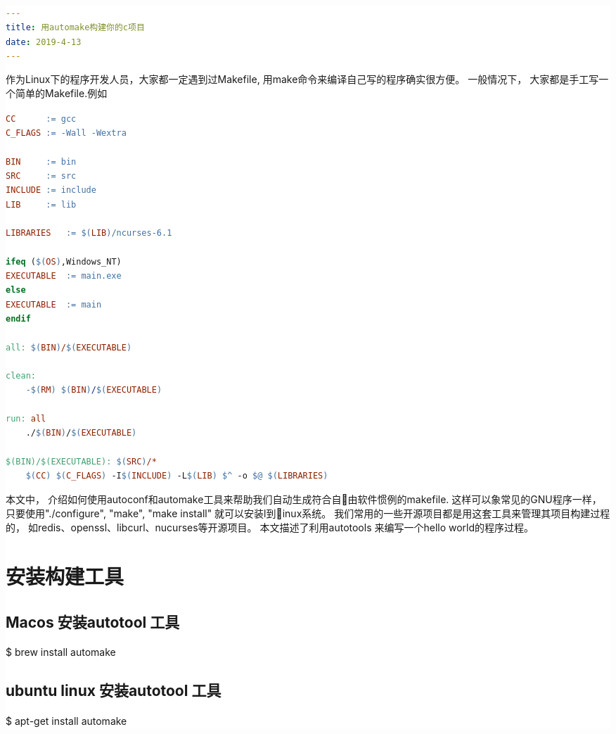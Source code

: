 ```yaml
---
title: 用automake构建你的c项目
date: 2019-4-13
---
```


作为Linux下的程序开发人员，大家都一定遇到过Makefile, 用make命令来编译自己写的程序确实很方便。 一般情况下， 大家都是手工写一个简单的Makefile.例如
```makefile
CC		:= gcc
C_FLAGS := -Wall -Wextra

BIN		:= bin
SRC		:= src
INCLUDE	:= include
LIB		:= lib

LIBRARIES	:= $(LIB)/ncurses-6.1

ifeq ($(OS),Windows_NT)
EXECUTABLE	:= main.exe
else
EXECUTABLE	:= main
endif

all: $(BIN)/$(EXECUTABLE)

clean:
	-$(RM) $(BIN)/$(EXECUTABLE)

run: all
	./$(BIN)/$(EXECUTABLE)

$(BIN)/$(EXECUTABLE): $(SRC)/*
	$(CC) $(C_FLAGS) -I$(INCLUDE) -L$(LIB) $^ -o $@ $(LIBRARIES)
```


本文中， 介绍如何使用autoconf和automake工具来帮助我们自动生成符合自由软件惯例的makefile. 这样可以象常见的GNU程序一样， 只要使用"./configure", "make", "make install" 就可以安装l到inux系统。 我们常用的一些开源项目都是用这套工具来管理其项目构建过程的， 如redis、openssl、libcurl、nucurses等开源项目。 
本文描述了利用autotools 来编写一个hello world的程序过程。 




# 安装构建工具
## Macos 安装autotool 工具
  $ brew install automake 

## ubuntu linux 安装autotool 工具
  $ apt-get install automake
